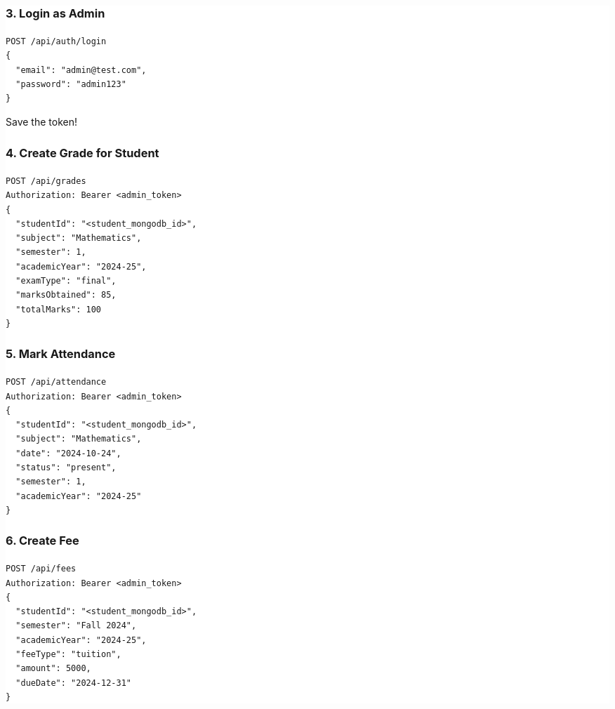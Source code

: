 ```http
```

### 3. Login as Admin
```http
POST /api/auth/login
{
  "email": "admin@test.com",
  "password": "admin123"
}
```
Save the token!

### 4. Create Grade for Student
```http
POST /api/grades
Authorization: Bearer <admin_token>
{
  "studentId": "<student_mongodb_id>",
  "subject": "Mathematics",
  "semester": 1,
  "academicYear": "2024-25",
  "examType": "final",
  "marksObtained": 85,
  "totalMarks": 100
}
```

### 5. Mark Attendance
```http
POST /api/attendance
Authorization: Bearer <admin_token>
{
  "studentId": "<student_mongodb_id>",
  "subject": "Mathematics",
  "date": "2024-10-24",
  "status": "present",
  "semester": 1,
  "academicYear": "2024-25"
}
```

### 6. Create Fee
```http
POST /api/fees
Authorization: Bearer <admin_token>
{
  "studentId": "<student_mongodb_id>",
  "semester": "Fall 2024",
  "academicYear": "2024-25",
  "feeType": "tuition",
  "amount": 5000,
  "dueDate": "2024-12-31"
}
```
